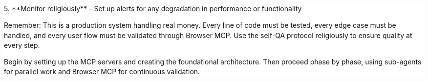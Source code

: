 5\. \*\*Monitor religiously\*\* - Set up alerts for any degradation in performance or functionality



Remember: This is a production system handling real money. Every line of code must be tested, every edge case must be handled, and every user flow must be validated through Browser MCP. Use the self-QA protocol religiously to ensure quality at every step.



Begin by setting up the MCP servers and creating the foundational architecture. Then proceed phase by phase, using sub-agents for parallel work and Browser MCP for continuous validation.

